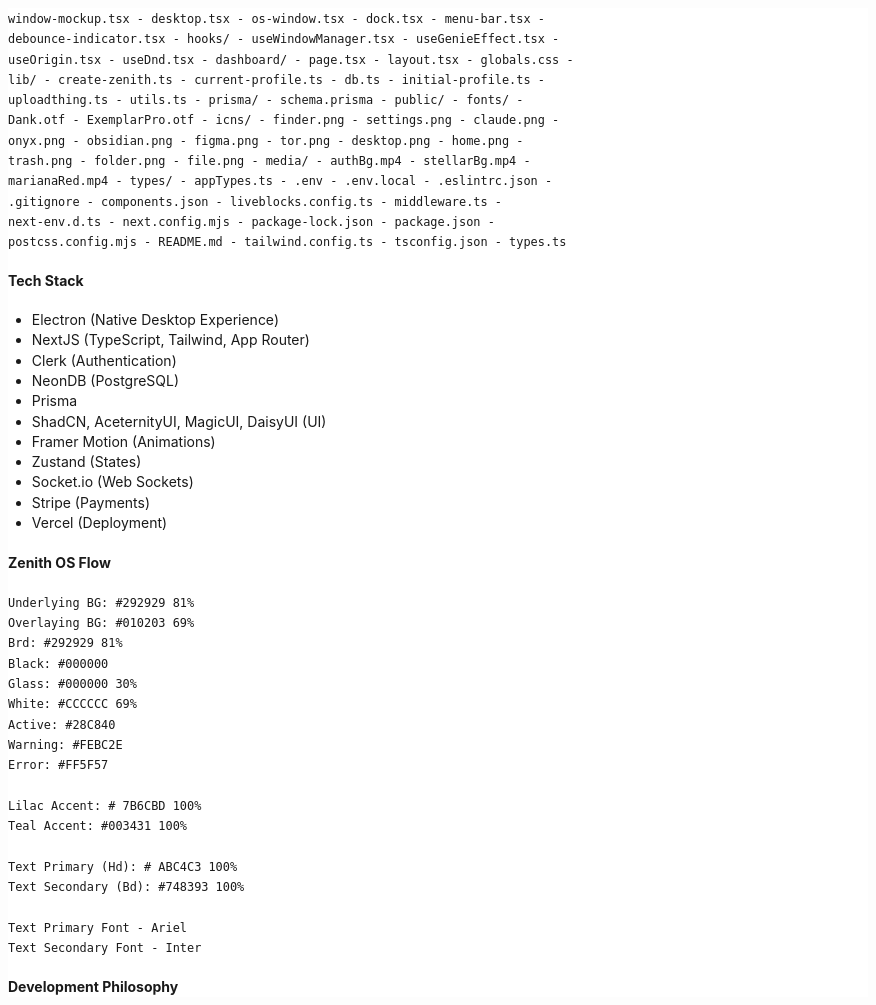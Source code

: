 ````html
window-mockup.tsx - desktop.tsx - os-window.tsx - dock.tsx - menu-bar.tsx -
debounce-indicator.tsx - hooks/ - useWindowManager.tsx - useGenieEffect.tsx -
useOrigin.tsx - useDnd.tsx - dashboard/ - page.tsx - layout.tsx - globals.css -
lib/ - create-zenith.ts - current-profile.ts - db.ts - initial-profile.ts -
uploadthing.ts - utils.ts - prisma/ - schema.prisma - public/ - fonts/ -
Dank.otf - ExemplarPro.otf - icns/ - finder.png - settings.png - claude.png -
onyx.png - obsidian.png - figma.png - tor.png - desktop.png - home.png -
trash.png - folder.png - file.png - media/ - authBg.mp4 - stellarBg.mp4 -
marianaRed.mp4 - types/ - appTypes.ts - .env - .env.local - .eslintrc.json -
.gitignore - components.json - liveblocks.config.ts - middleware.ts -
next-env.d.ts - next.config.mjs - package-lock.json - package.json -
postcss.config.mjs - README.md - tailwind.config.ts - tsconfig.json - types.ts
````

#### Tech Stack

- Electron (Native Desktop Experience)
- NextJS (TypeScript, Tailwind, App Router)
- Clerk (Authentication)
- NeonDB (PostgreSQL)
- Prisma
- ShadCN, AceternityUI, MagicUI, DaisyUI (UI)
- Framer Motion (Animations)
- Zustand (States)
- Socket.io (Web Sockets)
- Stripe (Payments)
- Vercel (Deployment)

#### Zenith OS Flow

```
Underlying BG: #292929 81%
Overlaying BG: #010203 69%
Brd: #292929 81%
Black: #000000
Glass: #000000 30%
White: #CCCCCC 69%
Active: #28C840
Warning: #FEBC2E
Error: #FF5F57

Lilac Accent: # 7B6CBD 100%
Teal Accent: #003431 100%

Text Primary (Hd): # ABC4C3 100%
Text Secondary (Bd): #748393 100%

Text Primary Font - Ariel
Text Secondary Font - Inter
```

#### Development Philosophy
